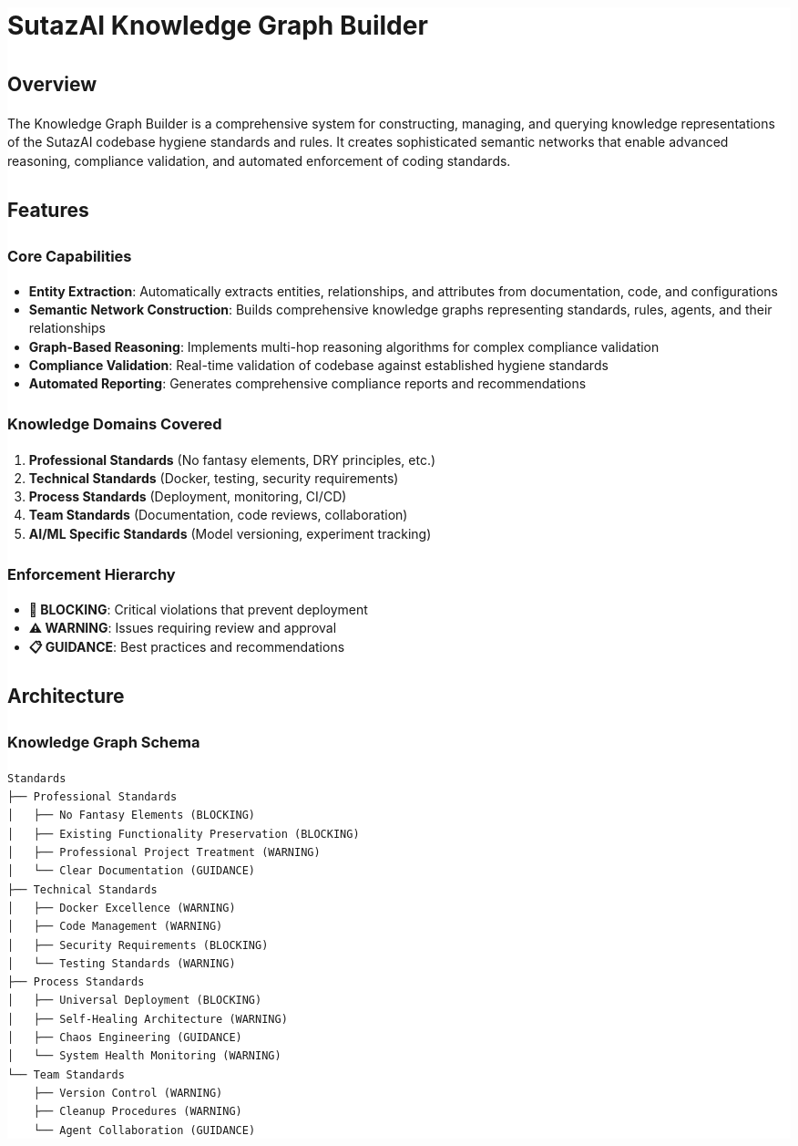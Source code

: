 # SutazAI Knowledge Graph Builder

## Overview

The Knowledge Graph Builder is a comprehensive system for constructing, managing, and querying knowledge representations of the SutazAI codebase hygiene standards and rules. It creates sophisticated semantic networks that enable advanced reasoning, compliance validation, and automated enforcement of coding standards.

## Features

### Core Capabilities
- **Entity Extraction**: Automatically extracts entities, relationships, and attributes from documentation, code, and configurations
- **Semantic Network Construction**: Builds comprehensive knowledge graphs representing standards, rules, agents, and their relationships
- **Graph-Based Reasoning**: Implements multi-hop reasoning algorithms for complex compliance validation
- **Compliance Validation**: Real-time validation of codebase against established hygiene standards
- **Automated Reporting**: Generates comprehensive compliance reports and recommendations

### Knowledge Domains Covered
1. **Professional Standards** (No fantasy elements, DRY principles, etc.)
2. **Technical Standards** (Docker, testing, security requirements)
3. **Process Standards** (Deployment, monitoring, CI/CD)
4. **Team Standards** (Documentation, code reviews, collaboration)
5. **AI/ML Specific Standards** (Model versioning, experiment tracking)

### Enforcement Hierarchy
- **🚨 BLOCKING**: Critical violations that prevent deployment
- **⚠️ WARNING**: Issues requiring review and approval
- **📋 GUIDANCE**: Best practices and recommendations

## Architecture

### Knowledge Graph Schema

```
Standards
├── Professional Standards
│   ├── No Fantasy Elements (BLOCKING)
│   ├── Existing Functionality Preservation (BLOCKING)
│   ├── Professional Project Treatment (WARNING)
│   └── Clear Documentation (GUIDANCE)
├── Technical Standards
│   ├── Docker Excellence (WARNING)
│   ├── Code Management (WARNING)
│   ├── Security Requirements (BLOCKING)
│   └── Testing Standards (WARNING)
├── Process Standards
│   ├── Universal Deployment (BLOCKING)
│   ├── Self-Healing Architecture (WARNING)
│   ├── Chaos Engineering (GUIDANCE)
│   └── System Health Monitoring (WARNING)
└── Team Standards
    ├── Version Control (WARNING)
    ├── Cleanup Procedures (WARNING)
    └── Agent Collaboration (GUIDANCE)
```
